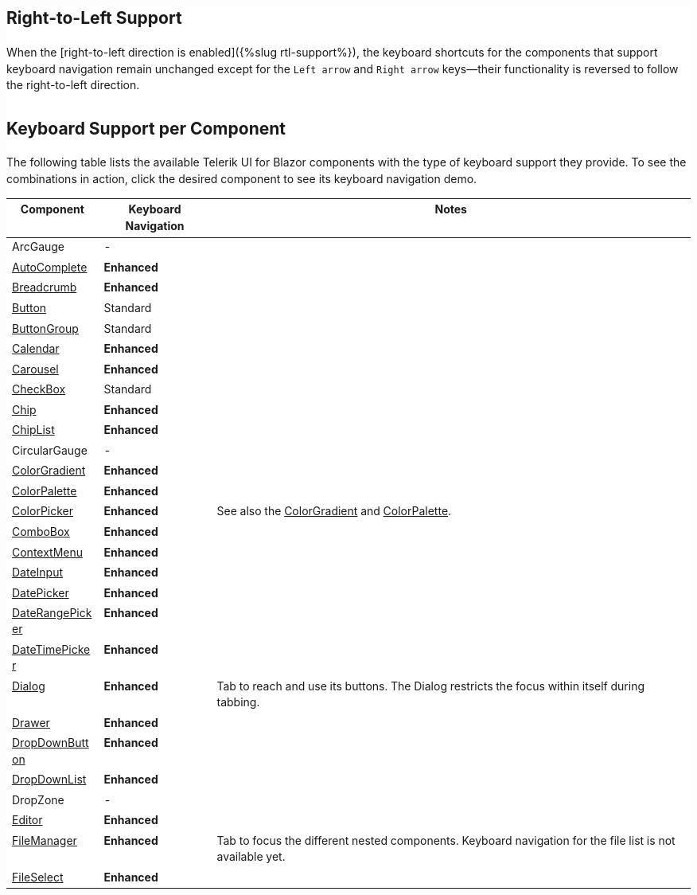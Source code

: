 ## Right-to-Left Support

When the [right-to-left direction is enabled]({%slug rtl-support%}), the keyboard shortcuts for the components that support keyboard navigation remain unchanged except for the `Left arrow` and `Right arrow` keys—their functionality is reversed to follow the right-to-left direction.


## Keyboard Support per Component

The following table lists the available Telerik UI for Blazor components with the type of keyboard support they provide. To see the combinations in action, click the desired component to see its keyboard navigation demo.   

| Component | Keyboard Navigation | Notes |
| --- | --- | --- |
| ArcGauge | - | |
| [AutoComplete](https://demos.telerik.com/blazor-ui/autocomplete/keyboard-navigation) | **Enhanced** | |
| [Breadcrumb](https://demos.telerik.com/blazor-ui/breadcrumb/keyboard-navigation) | **Enhanced** | |
| [Button](https://demos.telerik.com/blazor-ui/button/keyboard-navigation) | Standard | |
| [ButtonGroup](https://demos.telerik.com/blazor-ui/buttongroup/keyboard-navigation) | Standard | |
| [Calendar](https://demos.telerik.com/blazor-ui/calendar/keyboard-navigation) | **Enhanced** | |
| [Carousel](https://demos.telerik.com/blazor-ui/carousel/keyboard-navigation) | **Enhanced** | |
| [CheckBox](https://demos.telerik.com/blazor-ui/checkbox/overview) | Standard | |
| [Chip](https://demos.telerik.com/blazor-ui/chip/keyboard-navigation) | **Enhanced** | |
| [ChipList](https://demos.telerik.com/blazor-ui/chiplist/keyboard-navigation) | **Enhanced** | |
| CircularGauge | - | |
| [ColorGradient](https://demos.telerik.com/blazor-ui/colorgradient/keyboard-navigation) | **Enhanced** | |
| [ColorPalette](https://demos.telerik.com/blazor-ui/colorpalette/keyboard-navigation) | **Enhanced** | |
| [ColorPicker](https://demos.telerik.com/blazor-ui/colorpicker/overview) | **Enhanced** | See also the [ColorGradient](https://demos.telerik.com/blazor-ui/colorgradient/keyboard-navigation) and [ColorPalette](https://demos.telerik.com/blazor-ui/colorpalette/keyboard-navigation). |
| [ComboBox](https://demos.telerik.com/blazor-ui/combobox/keyboard-navigation) | **Enhanced** | |
| [ContextMenu](https://demos.telerik.com/blazor-ui/contextmenu/keyboard-navigation) | **Enhanced** | |
| [DateInput](https://demos.telerik.com/blazor-ui/dateinput/keyboard-navigation) | **Enhanced** | |
| [DatePicker](https://demos.telerik.com/blazor-ui/datepicker/keyboard-navigation) | **Enhanced** | |
| [DateRangePicker](https://demos.telerik.com/blazor-ui/daterangepicker/keyboard-navigation) | **Enhanced** | |
| [DateTimePicker](https://demos.telerik.com/blazor-ui/datetimepicker/keyboard-navigation) | **Enhanced** | |
| [Dialog](https://demos.telerik.com/blazor-ui/dialog/overview) | **Enhanced** | Tab to reach and use its buttons. The Dialog restricts the focus within itself during tabbing. |
| [Drawer](https://demos.telerik.com/blazor-ui/drawer/keyboard-navigation) | **Enhanced** | |
| [DropDownButton](https://demos.telerik.com/blazor-ui/dropdownbutton/keyboard-navigation) | **Enhanced** | |
| [DropDownList](https://demos.telerik.com/blazor-ui/dropdownlist/keyboard-navigation) | **Enhanced** | |
| DropZone | - | |
| [Editor](https://demos.telerik.com/blazor-ui/editor/keyboard-navigation) | **Enhanced** | |
| [FileManager](https://demos.telerik.com/blazor-ui/filemanager/overview) | **Enhanced** | Tab to focus the different nested components. Keyboard navigation for the file list is not available yet. |
| [FileSelect](https://demos.telerik.com/blazor-ui/fileselect/keyboard-navigation) | **Enhanced** | |